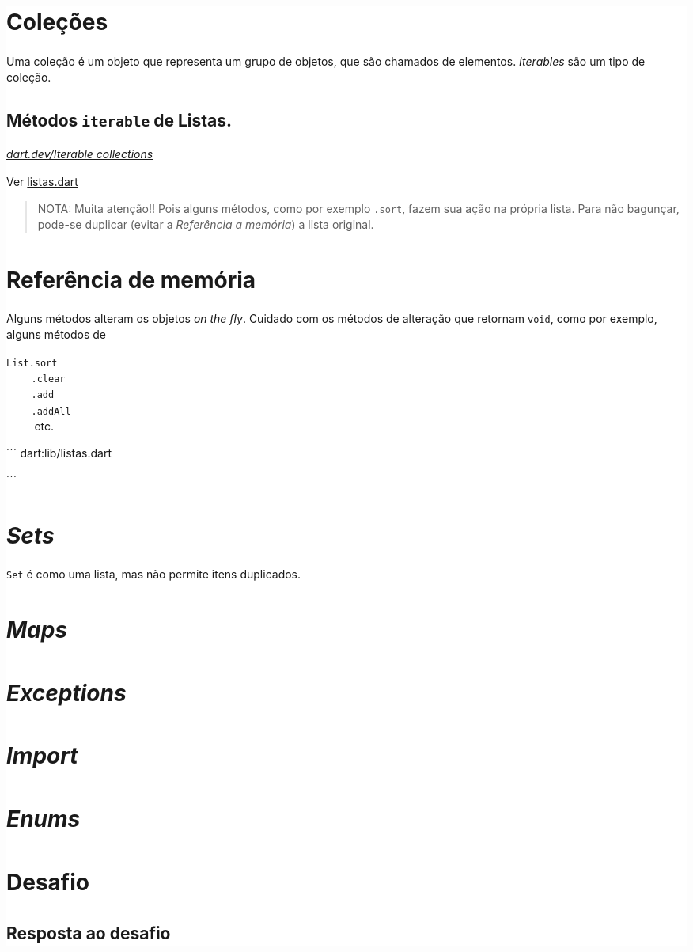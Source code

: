 # Coleções

Uma coleção é um objeto que representa um grupo de objetos, que são chamados de elementos. *Iterables* são um tipo de coleção.

## Métodos `iterable` de Listas.

[*dart.dev/Iterable collections*](https://dart.dev/codelabs/iterables)

Ver [listas.dart](./lib/listas.dart)

> NOTA:
> Muita atenção!! Pois alguns métodos, como por exemplo `.sort`, fazem sua ação na própria lista. Para não bagunçar, pode-se duplicar (evitar a *Referência a memória*) a lista original.

# Referência de memória

Alguns métodos alteram os objetos *on the fly*. 
Cuidado com os métodos de alteração que retornam `void`, como por exemplo, alguns métodos de

`List.sort`  
&nbsp;&nbsp;&nbsp;&nbsp;&nbsp;&nbsp;&nbsp;&nbsp;`.clear`  
&nbsp;&nbsp;&nbsp;&nbsp;&nbsp;&nbsp;&nbsp;&nbsp;`.add`  
&nbsp;&nbsp;&nbsp;&nbsp;&nbsp;&nbsp;&nbsp;&nbsp;`.addAll`  
&nbsp;&nbsp;&nbsp;&nbsp;&nbsp;&nbsp;&nbsp;&nbsp; etc.  

´´´ dart:lib/listas.dart

´´´ 

# *Sets*
`Set` é como uma lista, mas não permite itens duplicados.


# *Maps*

# *Exceptions*

# *Import*

# *Enums*

# Desafio

## Resposta ao desafio



